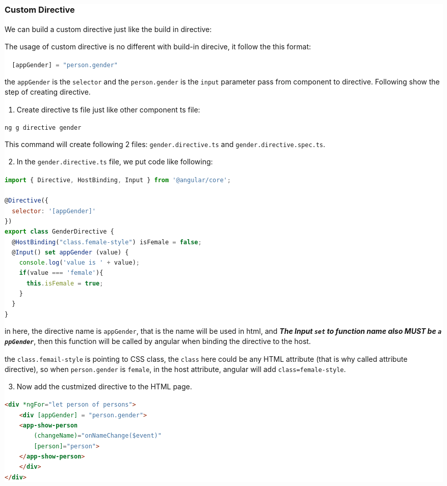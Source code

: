 ### Custom Directive

We can build a custom directive just like the build in directive:

The usage of custom directive is no different with build-in direcive, it follow the this format:

~~~javascript
  [appGender] = "person.gender"
~~~

the `appGender` is the `selector` and the `person.gender` is the `input` parameter pass from component to directive. Following show the step of creating directive.

1. Create directive ts file just like other component ts file:

~~~bash
ng g directive gender
~~~

This command will create following 2 files:
  `gender.directive.ts` and `gender.directive.spec.ts`.

2. In the `gender.directive.ts` file, we put code like following:

~~~javascript
import { Directive, HostBinding, Input } from '@angular/core';

@Directive({
  selector: '[appGender]'
})
export class GenderDirective {
  @HostBinding("class.female-style") isFemale = false;
  @Input() set appGender (value) {
    console.log('value is ' + value);
    if(value === 'female'){
      this.isFemale = true;
    }
  }
}
~~~

in here, the directive name is `appGender`, that is the name will be used in html, and ***The Input `set` to function name also MUST be `appGender`***, then this function will be called by angular when binding the directive to the host.

the `class.femail-style` is pointing to CSS class, the `class` here could be any HTML attribute (that is why called attribute directive), so when `person.gender` is `female`, in the host attribute, angular will add `class=female-style`.

3. Now add the custmized directive to the HTML page.

~~~HTML
<div *ngFor="let person of persons">
    <div [appGender] = "person.gender">
    <app-show-person  
        (changeName)="onNameChange($event)" 
        [person]="person">
    </app-show-person>
    </div>
</div>
~~~
